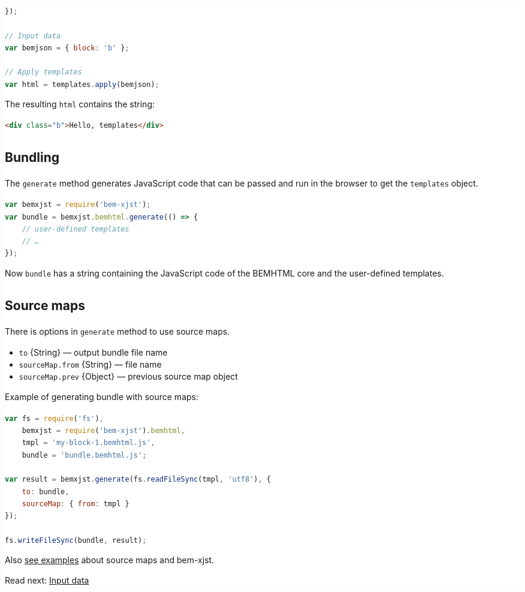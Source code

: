 ```js
});

// Input data
var bemjson = { block: 'b' };

// Apply templates
var html = templates.apply(bemjson);
```

The resulting `html` contains the string:

```html
<div class="b">Hello, templates</div>
```

## Bundling

The `generate` method generates JavaScript code that can be passed and run in the
browser to get the `templates` object.

```js
var bemxjst = require('bem-xjst');
var bundle = bemxjst.bemhtml.generate(() => {
    // user-defined templates
    // …
});
```
Now `bundle` has a string containing the JavaScript code of the BEMHTML core and the user-defined templates.

## Source maps

There is options in `generate` method to use source maps.

* `to` {String} — output bundle file name
* `sourceMap.from` {String} — file name
* `sourceMap.prev` {Object} — previous source map object

Example of generating bundle with source maps:

```js
var fs = require('fs'),
    bemxjst = require('bem-xjst').bemhtml,
    tmpl = 'my-block-1.bemhtml.js',
    bundle = 'bundle.bemhtml.js';

var result = bemxjst.generate(fs.readFileSync(tmpl, 'utf8'), {
    to: bundle,
    sourceMap: { from: tmpl }
});

fs.writeFileSync(bundle, result);
```

Also [see examples](../../examples/source-maps/) about source maps and
bem-xjst.

Read next: [Input data](4-data.md)
